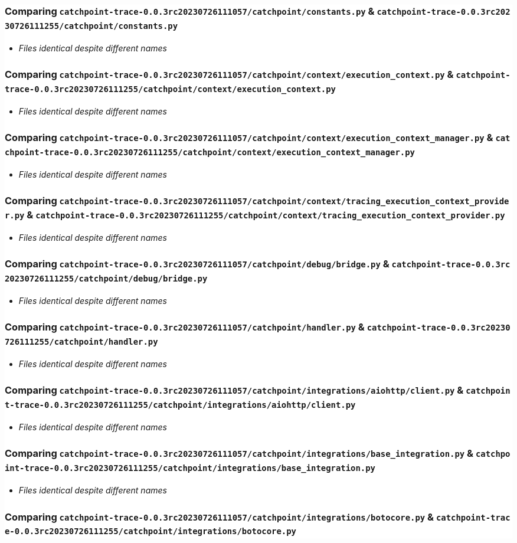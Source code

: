 ### Comparing `catchpoint-trace-0.0.3rc20230726111057/catchpoint/constants.py` & `catchpoint-trace-0.0.3rc20230726111255/catchpoint/constants.py`

 * *Files identical despite different names*

### Comparing `catchpoint-trace-0.0.3rc20230726111057/catchpoint/context/execution_context.py` & `catchpoint-trace-0.0.3rc20230726111255/catchpoint/context/execution_context.py`

 * *Files identical despite different names*

### Comparing `catchpoint-trace-0.0.3rc20230726111057/catchpoint/context/execution_context_manager.py` & `catchpoint-trace-0.0.3rc20230726111255/catchpoint/context/execution_context_manager.py`

 * *Files identical despite different names*

### Comparing `catchpoint-trace-0.0.3rc20230726111057/catchpoint/context/tracing_execution_context_provider.py` & `catchpoint-trace-0.0.3rc20230726111255/catchpoint/context/tracing_execution_context_provider.py`

 * *Files identical despite different names*

### Comparing `catchpoint-trace-0.0.3rc20230726111057/catchpoint/debug/bridge.py` & `catchpoint-trace-0.0.3rc20230726111255/catchpoint/debug/bridge.py`

 * *Files identical despite different names*

### Comparing `catchpoint-trace-0.0.3rc20230726111057/catchpoint/handler.py` & `catchpoint-trace-0.0.3rc20230726111255/catchpoint/handler.py`

 * *Files identical despite different names*

### Comparing `catchpoint-trace-0.0.3rc20230726111057/catchpoint/integrations/aiohttp/client.py` & `catchpoint-trace-0.0.3rc20230726111255/catchpoint/integrations/aiohttp/client.py`

 * *Files identical despite different names*

### Comparing `catchpoint-trace-0.0.3rc20230726111057/catchpoint/integrations/base_integration.py` & `catchpoint-trace-0.0.3rc20230726111255/catchpoint/integrations/base_integration.py`

 * *Files identical despite different names*

### Comparing `catchpoint-trace-0.0.3rc20230726111057/catchpoint/integrations/botocore.py` & `catchpoint-trace-0.0.3rc20230726111255/catchpoint/integrations/botocore.py`
